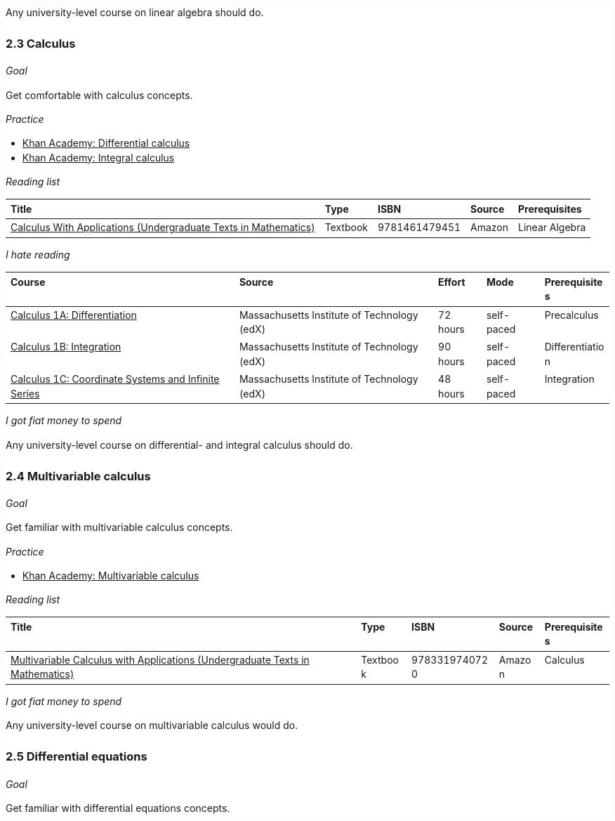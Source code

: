 Any university-level course on linear algebra should do.

### <a name="2.3"></a> 2.3 Calculus

*Goal*

Get comfortable with calculus concepts.

*Practice*

- [Khan Academy: Differential calculus](https://www.khanacademy.org/math/differential-calculus)
- [Khan Academy: Integral calculus](https://www.khanacademy.org/math/integral-calculus)

*Reading list*

| Title       | Type   | ISBN   | Source | Prerequisites |
| :---------- | :----- | :----- | :----- | :------------ |
| [Calculus With Applications (Undergraduate Texts in Mathematics)](https://amzn.to/3042jdg) | Textbook | 9781461479451 | Amazon | Linear Algebra |

*I hate reading*

| Course | Source | Effort | Mode | Prerequisites |
| :----- | :----- | :----- | :--- | :------------ |
| [Calculus 1A: Differentiation](https://www.edx.org/course/calculus-1a-differentiation) | Massachusetts Institute of Technology (edX) | 72 hours | self-paced | Precalculus |
| [Calculus 1B: Integration](https://www.edx.org/course/calculus-1b-integration) | Massachusetts Institute of Technology (edX) | 90 hours | self-paced | Differentiation |
| [Calculus 1C: Coordinate Systems and Infinite Series](https://www.edx.org/course/calculus-1c-coordinate-systems-infinite-series) | Massachusetts Institute of Technology (edX) | 48 hours | self-paced | Integration |

*I got fiat money to spend*

Any university-level course on differential- and integral calculus should do.

### <a name="2.4"></a> 2.4 Multivariable calculus

*Goal*

Get familiar with multivariable calculus concepts.

*Practice*

- [Khan Academy: Multivariable calculus](https://www.khanacademy.org/math/multivariable-calculus)

*Reading list*

| Title       | Type   | ISBN   | Source | Prerequisites |
| :---------- | :----- | :----- | :----- | :------------ |
| [Multivariable Calculus with Applications (Undergraduate Texts in Mathematics)](https://amzn.to/30b4ZGg) | Textbook | 9783319740720 | Amazon | Calculus |

*I got fiat money to spend*

Any university-level course on multivariable calculus would do.

### <a name="2.5"></a> 2.5 Differential equations

*Goal*

Get familiar with differential equations concepts.
